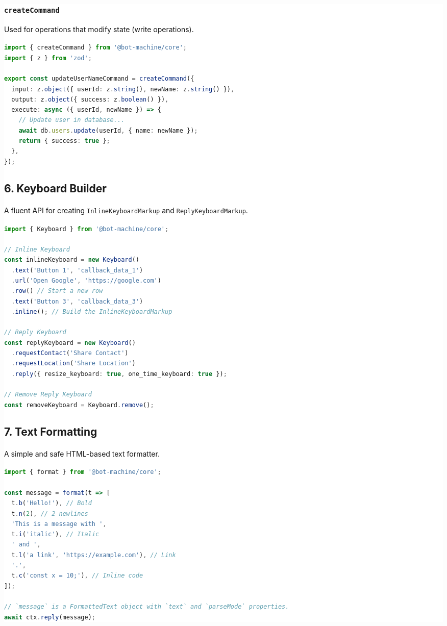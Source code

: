### `createCommand`

Used for operations that modify state (write operations).

```typescript
import { createCommand } from '@bot-machine/core';
import { z } from 'zod';

export const updateUserNameCommand = createCommand({
  input: z.object({ userId: z.string(), newName: z.string() }),
  output: z.object({ success: z.boolean() }),
  execute: async ({ userId, newName }) => {
    // Update user in database...
    await db.users.update(userId, { name: newName });
    return { success: true };
  },
});
```

## 6. Keyboard Builder

A fluent API for creating `InlineKeyboardMarkup` and `ReplyKeyboardMarkup`.

```typescript
import { Keyboard } from '@bot-machine/core';

// Inline Keyboard
const inlineKeyboard = new Keyboard()
  .text('Button 1', 'callback_data_1')
  .url('Open Google', 'https://google.com')
  .row() // Start a new row
  .text('Button 3', 'callback_data_3')
  .inline(); // Build the InlineKeyboardMarkup

// Reply Keyboard
const replyKeyboard = new Keyboard()
  .requestContact('Share Contact')
  .requestLocation('Share Location')
  .reply({ resize_keyboard: true, one_time_keyboard: true });

// Remove Reply Keyboard
const removeKeyboard = Keyboard.remove();
```

## 7. Text Formatting

A simple and safe HTML-based text formatter.

```typescript
import { format } from '@bot-machine/core';

const message = format(t => [
  t.b('Hello!'), // Bold
  t.n(2), // 2 newlines
  'This is a message with ',
  t.i('italic'), // Italic
  ' and ',
  t.l('a link', 'https://example.com'), // Link
  '.',
  t.c('const x = 10;'), // Inline code
]);

// `message` is a FormattedText object with `text` and `parseMode` properties.
await ctx.reply(message);
```
